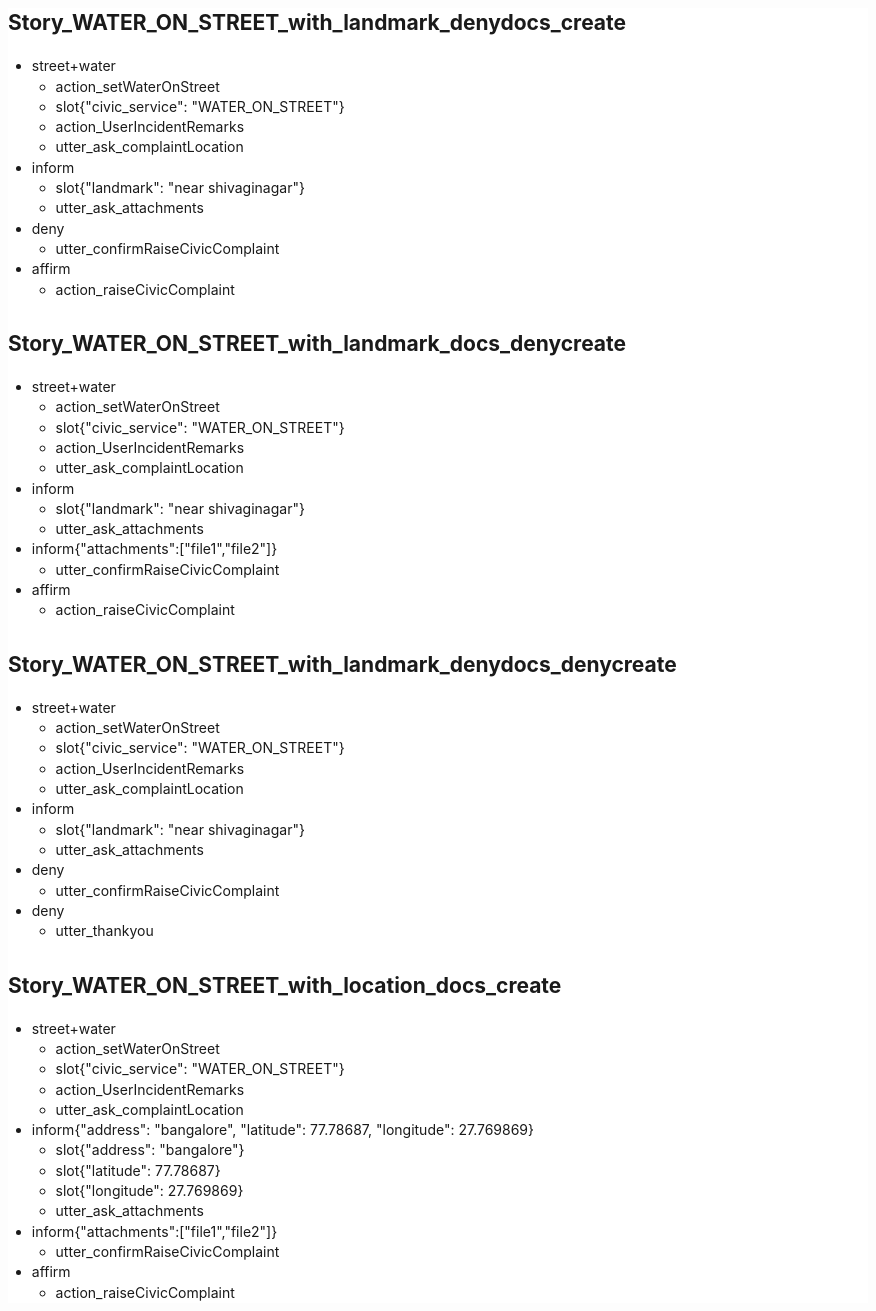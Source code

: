 
    
## Story_WATER_ON_STREET_with_landmark_denydocs_create
* street+water
    - action_setWaterOnStreet
    - slot{"civic_service": "WATER_ON_STREET"}
    - action_UserIncidentRemarks
    - utter_ask_complaintLocation
* inform
    - slot{"landmark": "near shivaginagar"}
    - utter_ask_attachments
* deny
    - utter_confirmRaiseCivicComplaint
* affirm
    - action_raiseCivicComplaint
    
## Story_WATER_ON_STREET_with_landmark_docs_denycreate
* street+water
    - action_setWaterOnStreet
    - slot{"civic_service": "WATER_ON_STREET"}
    - action_UserIncidentRemarks
    - utter_ask_complaintLocation
* inform
    - slot{"landmark": "near shivaginagar"}
    - utter_ask_attachments
* inform{"attachments":["file1","file2"]}
    - utter_confirmRaiseCivicComplaint
* affirm
    - action_raiseCivicComplaint
    
## Story_WATER_ON_STREET_with_landmark_denydocs_denycreate
* street+water
    - action_setWaterOnStreet
    - slot{"civic_service": "WATER_ON_STREET"}
    - action_UserIncidentRemarks
    - utter_ask_complaintLocation
* inform
    - slot{"landmark": "near shivaginagar"}
    - utter_ask_attachments
* deny
    - utter_confirmRaiseCivicComplaint
* deny
    - utter_thankyou
    
    

## Story_WATER_ON_STREET_with_location_docs_create
* street+water
    - action_setWaterOnStreet
    - slot{"civic_service": "WATER_ON_STREET"}
    - action_UserIncidentRemarks
    - utter_ask_complaintLocation
* inform{"address": "bangalore", "latitude": 77.78687, "longitude": 27.769869}
    - slot{"address": "bangalore"}
    - slot{"latitude": 77.78687}
    - slot{"longitude": 27.769869}
    - utter_ask_attachments
* inform{"attachments":["file1","file2"]}
    - utter_confirmRaiseCivicComplaint
* affirm
    - action_raiseCivicComplaint
    
